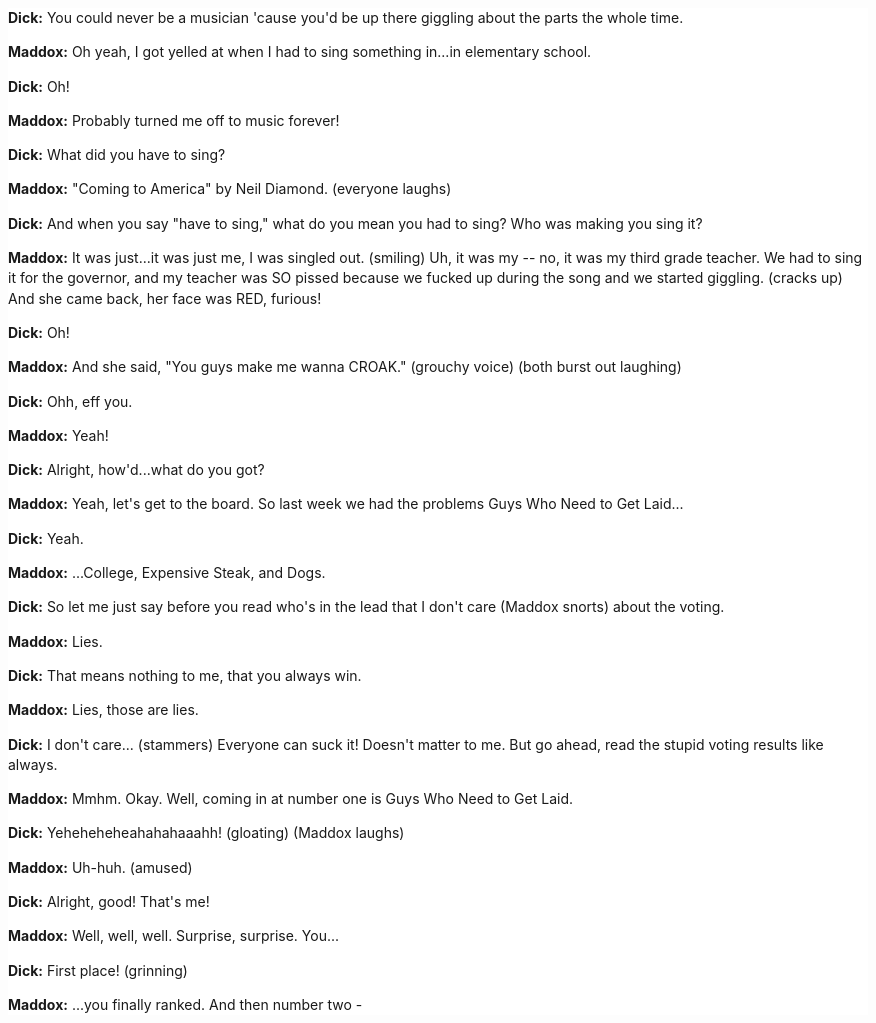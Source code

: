 **Dick:** You could never be a musician 'cause you'd be up there giggling about the parts the whole time.

**Maddox:** Oh yeah, I got yelled at when I had to sing something in...in elementary school.

**Dick:** Oh!

**Maddox:** Probably turned me off to music forever!

**Dick:** What did you have to sing?

**Maddox:** "Coming to America" by Neil Diamond. (everyone laughs)

**Dick:** And when you say "have to sing," what do you mean you had to sing? Who was making you sing it?

**Maddox:** It was just...it was just me, I was singled out. (smiling) Uh, it was my -- no, it was my third grade teacher. We had to sing it for the governor, and my teacher was SO pissed because we fucked up during the song and we started giggling. (cracks up) And she came back, her face was RED, furious!

**Dick:** Oh!

**Maddox:** And she said, "You guys make me wanna CROAK." (grouchy voice) (both burst out laughing)

**Dick:** Ohh, eff you.

**Maddox:** Yeah!

**Dick:** Alright, how'd...what do you got?

**Maddox:** Yeah, let's get to the board. So last week we had the problems Guys Who Need to Get Laid...

**Dick:** Yeah.

**Maddox:** ...College, Expensive Steak, and Dogs.

**Dick:** So let me just say before you read who's in the lead that I don't care (Maddox snorts) about the voting.

**Maddox:** Lies.

**Dick:** That means nothing to me, that you always win.

**Maddox:** Lies, those are lies.

**Dick:** I don't care... (stammers) Everyone can suck it! Doesn't matter to me. But go ahead, read the stupid voting results like always.

**Maddox:** Mmhm. Okay. Well, coming in at number one is Guys Who Need to Get Laid.

**Dick:** Yeheheheheahahahaaahh! (gloating) (Maddox laughs)

**Maddox:** Uh-huh. (amused)

**Dick:** Alright, good! That's me!

**Maddox:** Well, well, well. Surprise, surprise. You...

**Dick:** First place! (grinning)

**Maddox:** ...you finally ranked. And then number two -
